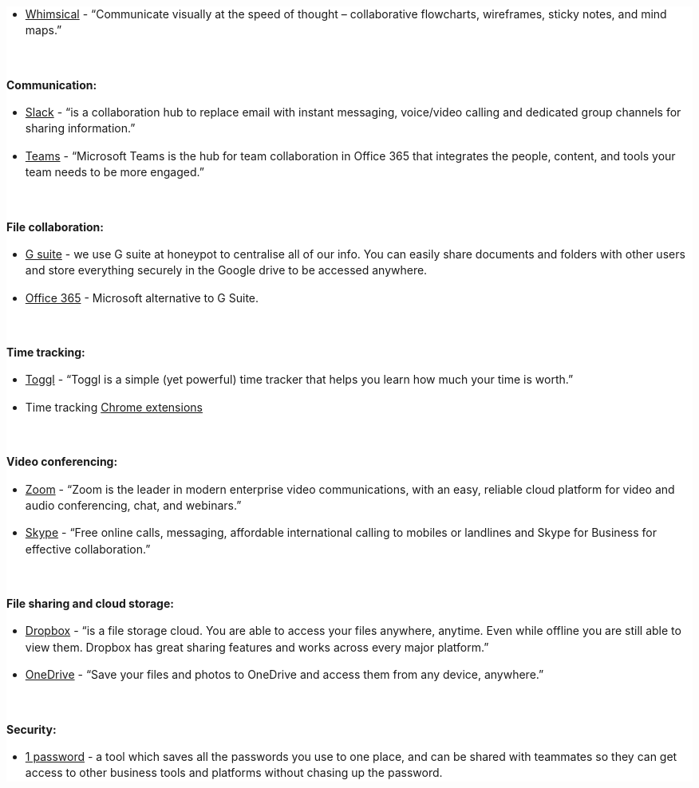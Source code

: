 - [Whimsical](https://whimsical.com/) - “Communicate visually at the speed of thought – collaborative flowcharts, wireframes, sticky notes, and mind maps.” 

<br />

**Communication:**

- [Slack](https://slack.com/) -  “is a collaboration hub to replace email with instant messaging, voice/video calling and dedicated group channels for sharing information.” 

- [Teams](https://products.office.com/en-us/microsoft-teams/group-chat-software) - “Microsoft Teams is the hub for team collaboration in Office 365 that integrates the people, content, and tools your team needs to be more engaged.”

<br />

**File collaboration:**

- [G suite](https://gsuite.google.com/) - we use G suite at honeypot to centralise all of our info. You can easily share documents and folders with other users and store everything securely in the Google drive to be accessed anywhere. 

- [Office 365](https://www.office.com/) - Microsoft alternative to G Suite. 

<br />

**Time tracking:**

- [Toggl](https://www.toggl.com/business/) - “Toggl is a simple (yet powerful) time tracker that helps you learn how much your time is worth.”

- Time tracking [Chrome extensions](https://chrome.google.com/webstore/search/time%20tracking) 

<br />

**Video conferencing:**

- [Zoom](https://zoom.us/) - “Zoom is the leader in modern enterprise video communications, with an easy, reliable cloud platform for video and audio conferencing, chat, and webinars.”

- [Skype](https://www.skype.com/en/) - “Free online calls, messaging, affordable international calling to mobiles or landlines and Skype for Business for effective collaboration.”

<br />

**File sharing and cloud storage:**

- [Dropbox](https://www.dropbox.com/) - “is a file storage cloud. You are able to access your files anywhere, anytime. Even while offline you are still able to view them. Dropbox has great sharing features and works across every major platform.”

- [OneDrive](https://products.office.com/en-us/onedrive/online-cloud-storage) - “Save your files and photos to OneDrive and access them from any device, anywhere.”

<br />

**Security:**

- [1 password](https://1password.com/) - a tool which saves all the passwords you use to one place, and can be shared with teammates so they can get access to other business tools and platforms without chasing up the password.
